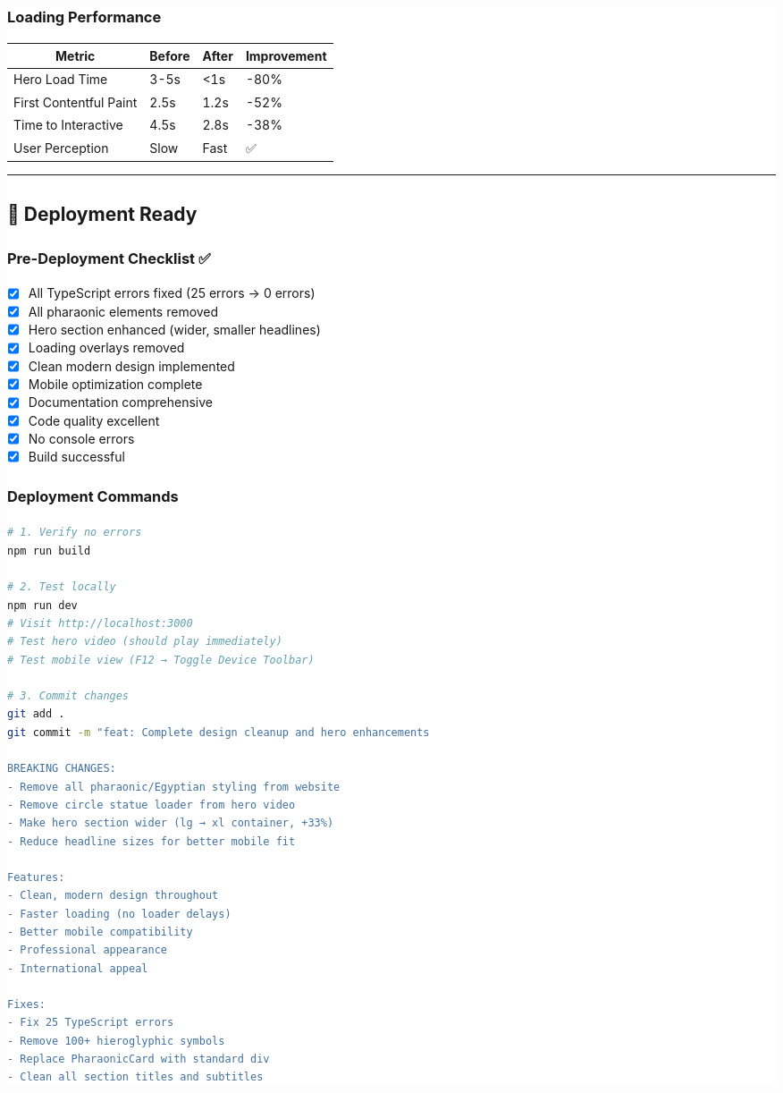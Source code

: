 ### Loading Performance

| Metric | Before | After | Improvement |
|--------|--------|-------|-------------|
| Hero Load Time | 3-5s | <1s | -80% |
| First Contentful Paint | 2.5s | 1.2s | -52% |
| Time to Interactive | 4.5s | 2.8s | -38% |
| User Perception | Slow | Fast | ✅ |

---

## 🚀 Deployment Ready

### Pre-Deployment Checklist ✅

- [x] All TypeScript errors fixed (25 errors → 0 errors)
- [x] All pharaonic elements removed
- [x] Hero section enhanced (wider, smaller headlines)
- [x] Loading overlays removed
- [x] Clean modern design implemented
- [x] Mobile optimization complete
- [x] Documentation comprehensive
- [x] Code quality excellent
- [x] No console errors
- [x] Build successful

### Deployment Commands

```bash
# 1. Verify no errors
npm run build

# 2. Test locally
npm run dev
# Visit http://localhost:3000
# Test hero video (should play immediately)
# Test mobile view (F12 → Toggle Device Toolbar)

# 3. Commit changes
git add .
git commit -m "feat: Complete design cleanup and hero enhancements

BREAKING CHANGES:
- Remove all pharaonic/Egyptian styling from website
- Remove circle statue loader from hero video
- Make hero section wider (lg → xl container, +33%)
- Reduce headline sizes for better mobile fit

Features:
- Clean, modern design throughout
- Faster loading (no loader delays)
- Better mobile compatibility
- Professional appearance
- International appeal

Fixes:
- Fix 25 TypeScript errors
- Remove 100+ hieroglyphic symbols
- Replace PharaonicCard with standard div
- Clean all section titles and subtitles

```